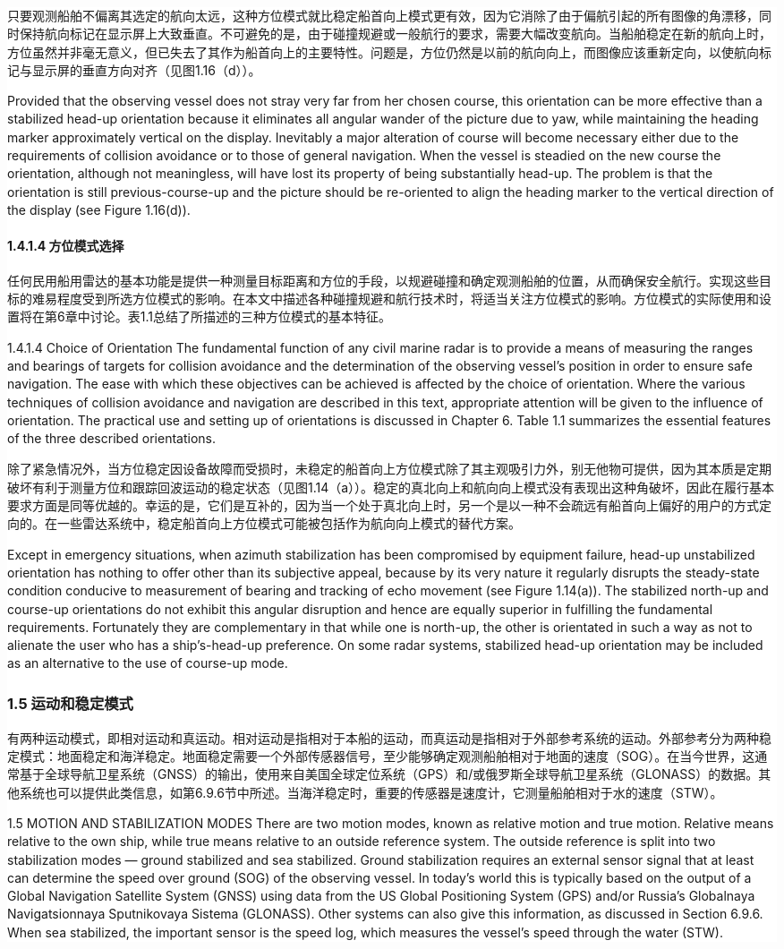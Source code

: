只要观测船舶不偏离其选定的航向太远，这种方位模式就比稳定船首向上模式更有效，因为它消除了由于偏航引起的所有图像的角漂移，同时保持航向标记在显示屏上大致垂直。不可避免的是，由于碰撞规避或一般航行的要求，需要大幅改变航向。当船舶稳定在新的航向上时，方位虽然并非毫无意义，但已失去了其作为船首向上的主要特性。问题是，方位仍然是以前的航向向上，而图像应该重新定向，以使航向标记与显示屏的垂直方向对齐（见图1.16（d））。

Provided that the observing vessel does not stray very far from her chosen course, this orientation can be more effective than a stabilized head-up orientation because it eliminates all angular wander of the picture due to yaw, while maintaining the heading marker approximately vertical on the display. Inevitably a major alteration of course will become necessary either due to the requirements of collision avoidance or to those of general navigation. When the vessel is steadied on the new course the orientation, although not meaningless, will have lost its property of being substantially head-up. The problem is that the orientation is still previous-course-up and the picture should be re-oriented to align the heading marker to the vertical direction of the display (see Figure 1.16(d)).

#### 1.4.1.4 方位模式选择

任何民用船用雷达的基本功能是提供一种测量目标距离和方位的手段，以规避碰撞和确定观测船舶的位置，从而确保安全航行。实现这些目标的难易程度受到所选方位模式的影响。在本文中描述各种碰撞规避和航行技术时，将适当关注方位模式的影响。方位模式的实际使用和设置将在第6章中讨论。表1.1总结了所描述的三种方位模式的基本特征。

1.4.1.4 Choice of Orientation
The fundamental function of any civil marine radar is to provide a means of measuring the ranges and bearings of targets for collision avoidance and the determination of the observing vessel’s position in order to ensure safe navigation. The ease with which these objectives can be achieved is affected by the choice of orientation. Where the various techniques of collision avoidance and navigation are described in this text, appropriate attention will be given to the influence of orientation. The practical use and setting up of orientations is discussed in Chapter 6. Table 1.1 summarizes the essential features of the three described orientations.

除了紧急情况外，当方位稳定因设备故障而受损时，未稳定的船首向上方位模式除了其主观吸引力外，别无他物可提供，因为其本质是定期破坏有利于测量方位和跟踪回波运动的稳定状态（见图1.14（a））。稳定的真北向上和航向向上模式没有表现出这种角破坏，因此在履行基本要求方面是同等优越的。幸运的是，它们是互补的，因为当一个处于真北向上时，另一个是以一种不会疏远有船首向上偏好的用户的方式定向的。在一些雷达系统中，稳定船首向上方位模式可能被包括作为航向向上模式的替代方案。

Except in emergency situations, when azimuth stabilization has been compromised by equipment failure, head-up unstabilized orientation has nothing to offer other than its subjective appeal, because by its very nature it regularly disrupts the steady-state condition conducive to measurement of bearing and tracking of echo movement (see Figure 1.14(a)). The stabilized north-up and course-up orientations do not exhibit this angular disruption and hence are equally superior in fulfilling the fundamental requirements. Fortunately they are complementary in that while one is north-up, the other is orientated in such a way as not to alienate the user who has a ship’s-head-up preference. On some radar systems, stabilized head-up orientation may be included as an alternative to the use of course-up mode.

### 1.5 运动和稳定模式

有两种运动模式，即相对运动和真运动。相对运动是指相对于本船的运动，而真运动是指相对于外部参考系统的运动。外部参考分为两种稳定模式：地面稳定和海洋稳定。地面稳定需要一个外部传感器信号，至少能够确定观测船舶相对于地面的速度（SOG）。在当今世界，这通常基于全球导航卫星系统（GNSS）的输出，使用来自美国全球定位系统（GPS）和/或俄罗斯全球导航卫星系统（GLONASS）的数据。其他系统也可以提供此类信息，如第6.9.6节中所述。当海洋稳定时，重要的传感器是速度计，它测量船舶相对于水的速度（STW）。

1.5 MOTION AND STABILIZATION MODES
There are two motion modes, known as relative motion and true motion. Relative means relative to the own ship, while true means relative to an outside reference system. The outside reference is split into two stabilization modes — ground stabilized and sea stabilized. Ground stabilization requires an external sensor signal that at least can determine the speed over ground (SOG) of the observing vessel. In today’s world this is typically based on the output of a Global Navigation Satellite System (GNSS) using data from the US Global Positioning System (GPS) and/or Russia’s Globalnaya Navigatsionnaya Sputnikovaya Sistema (GLONASS). Other systems can also give this information, as discussed in Section 6.9.6. When sea stabilized, the important sensor is the speed log, which measures the vessel’s speed through the water (STW).
